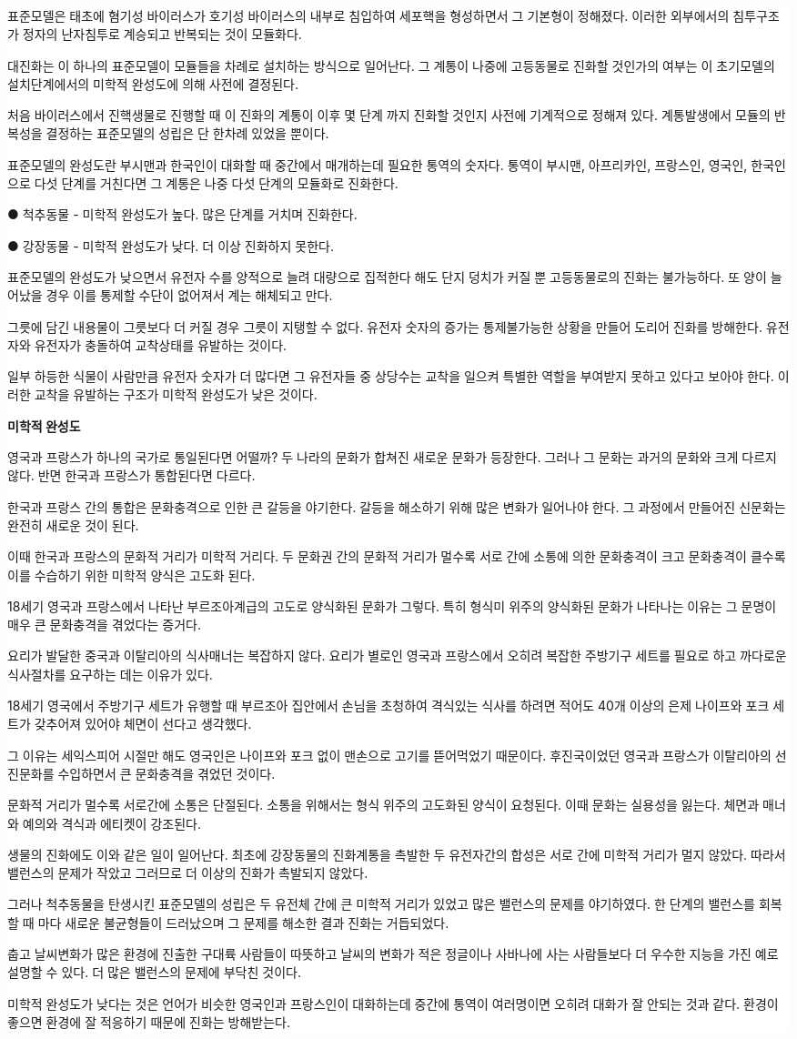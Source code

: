 표준모델은 태초에 혐기성 바이러스가 호기성 바이러스의 내부로 침입하여 세포핵을 형성하면서 그 기본형이 정해졌다. 이러한 외부에서의 침투구조가 정자의 난자침투로 계승되고 반복되는 것이 모듈화다. 

대진화는 이 하나의 표준모델이 모듈들을 차례로 설치하는 방식으로 일어난다. 그 계통이 나중에 고등동물로 진화할 것인가의 여부는 이 초기모델의 설치단계에서의 미학적 완성도에 의해 사전에 결정된다. 

처음 바이러스에서 진핵생물로 진행할 때 이 진화의 계통이 이후 몇 단계 까지 진화할 것인지 사전에 기계적으로 정해져 있다. 계통발생에서 모듈의 반복성을 결정하는 표준모델의 성립은 단 한차례 있었을 뿐이다. 

표준모델의 완성도란 부시맨과 한국인이 대화할 때 중간에서 매개하는데 필요한 통역의 숫자다. 통역이 부시맨, 아프리카인, 프랑스인, 영국인, 한국인으로 다섯 단계를 거친다면 그 계통은 나중 다섯 단계의 모듈화로 진화한다. 

● 척추동물 - 미학적 완성도가 높다. 많은 단계를 거치며 진화한다.
              
● 강장동물 - 미학적 완성도가 낮다. 더 이상 진화하지 못한다. 

표준모델의 완성도가 낮으면서 유전자 수를 양적으로 늘려 대량으로 집적한다 해도 단지 덩치가 커질 뿐 고등동물로의 진화는 불가능하다. 또 양이 늘어났을 경우 이를 통제할 수단이 없어져서 계는 해체되고 만다. 

그릇에 담긴 내용물이 그릇보다 더 커질 경우 그릇이 지탱할 수 없다. 유전자 숫자의 증가는 통제불가능한 상황을 만들어 도리어 진화를 방해한다. 유전자와 유전자가 충돌하여 교착상태를 유발하는 것이다.

일부 하등한 식물이 사람만큼 유전자 숫자가 더 많다면 그 유전자들 중 상당수는 교착을 일으켜 특별한 역할을 부여받지 못하고 있다고 보아야 한다. 이러한 교착을 유발하는 구조가 미학적 완성도가 낮은 것이다. 

**미학적 완성도**

영국과 프랑스가 하나의 국가로 통일된다면 어떨까? 두 나라의 문화가 합쳐진 새로운 문화가 등장한다. 그러나 그 문화는 과거의 문화와 크게 다르지 않다. 반면 한국과 프랑스가 통합된다면 다르다. 

한국과 프랑스 간의 통합은 문화충격으로 인한 큰 갈등을 야기한다. 갈등을 해소하기 위해 많은 변화가 일어나야 한다. 그 과정에서 만들어진 신문화는 완전히 새로운 것이 된다. 

이때 한국과 프랑스의 문화적 거리가 미학적 거리다. 두 문화권 간의 문화적 거리가 멀수록 서로 간에 소통에 의한 문화충격이 크고 문화충격이 클수록 이를 수습하기 위한 미학적 양식은 고도화 된다. 

18세기 영국과 프랑스에서 나타난 부르조아계급의 고도로 양식화된 문화가 그렇다. 특히 형식미 위주의 양식화된 문화가 나타나는 이유는 그 문명이 매우 큰 문화충격을 겪었다는 증거다. 

요리가 발달한 중국과 이탈리아의 식사매너는 복잡하지 않다. 요리가 별로인 영국과 프랑스에서 오히려 복잡한 주방기구 세트를 필요로 하고 까다로운 식사절차를 요구하는 데는 이유가 있다. 

18세기 영국에서 주방기구 세트가 유행할 때 부르조아 집안에서 손님을 초청하여 격식있는 식사를 하려면 적어도 40개 이상의 은제 나이프와 포크 세트가 갖추어져 있어야 체면이 선다고 생각했다. 

그 이유는 세익스피어 시절만 해도 영국인은 나이프와 포크 없이 맨손으로 고기를 뜯어먹었기 때문이다. 후진국이었던 영국과 프랑스가 이탈리아의 선진문화를 수입하면서 큰 문화충격을 겪었던 것이다. 

문화적 거리가 멀수록 서로간에 소통은 단절된다. 소통을 위해서는 형식 위주의 고도화된 양식이 요청된다. 이때 문화는 실용성을 잃는다. 체면과 매너와 예의와 격식과 에티켓이 강조된다. 

생물의 진화에도 이와 같은 일이 일어난다. 최초에 강장동물의 진화계통을 촉발한 두 유전자간의 합성은 서로 간에 미학적 거리가 멀지 않았다. 따라서 밸런스의 문제가 작았고 그러므로 더 이상의 진화가 촉발되지 않았다. 

그러나 척추동물을 탄생시킨 표준모델의 성립은 두 유전체 간에 큰 미학적 거리가 있었고 많은 밸런스의 문제를 야기하였다. 한 단계의 밸런스를 회복할 때 마다 새로운 불균형들이 드러났으며 그 문제를 해소한 결과 진화는 거듭되었다. 

춥고 날씨변화가 많은 환경에 진출한 구대륙 사람들이 따뜻하고 날씨의 변화가 적은 정글이나 사바나에 사는 사람들보다 더 우수한 지능을 가진 예로 설명할 수 있다. 더 많은 밸런스의 문제에 부닥친 것이다. 

미학적 완성도가 낮다는 것은 언어가 비슷한 영국인과 프랑스인이 대화하는데 중간에 통역이 여러명이면 오히려 대화가 잘 안되는 것과 같다. 환경이 좋으면 환경에 잘 적응하기 때문에 진화는 방해받는다. 
